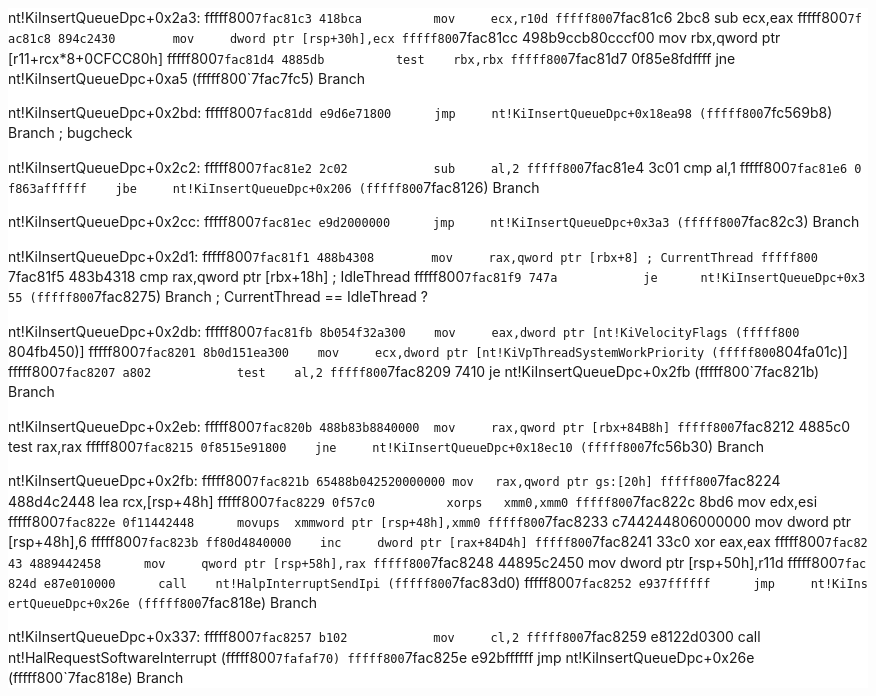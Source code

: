 nt!KiInsertQueueDpc+0x2a3:
fffff800`7fac81c3 418bca          mov     ecx,r10d
fffff800`7fac81c6 2bc8            sub     ecx,eax
fffff800`7fac81c8 894c2430        mov     dword ptr [rsp+30h],ecx
fffff800`7fac81cc 498b9ccb80cccf00 mov     rbx,qword ptr [r11+rcx*8+0CFCC80h]
fffff800`7fac81d4 4885db          test    rbx,rbx
fffff800`7fac81d7 0f85e8fdffff    jne     nt!KiInsertQueueDpc+0xa5 (fffff800`7fac7fc5)  Branch

nt!KiInsertQueueDpc+0x2bd:
fffff800`7fac81dd e9d6e71800      jmp     nt!KiInsertQueueDpc+0x18ea98 (fffff800`7fc569b8)  Branch ; bugcheck

nt!KiInsertQueueDpc+0x2c2:
fffff800`7fac81e2 2c02            sub     al,2
fffff800`7fac81e4 3c01            cmp     al,1
fffff800`7fac81e6 0f863affffff    jbe     nt!KiInsertQueueDpc+0x206 (fffff800`7fac8126)  Branch

nt!KiInsertQueueDpc+0x2cc:
fffff800`7fac81ec e9d2000000      jmp     nt!KiInsertQueueDpc+0x3a3 (fffff800`7fac82c3)  Branch

nt!KiInsertQueueDpc+0x2d1:
fffff800`7fac81f1 488b4308        mov     rax,qword ptr [rbx+8] ; CurrentThread
fffff800`7fac81f5 483b4318        cmp     rax,qword ptr [rbx+18h] ; IdleThread
fffff800`7fac81f9 747a            je      nt!KiInsertQueueDpc+0x355 (fffff800`7fac8275)  Branch ; CurrentThread == IdleThread ?

nt!KiInsertQueueDpc+0x2db:
fffff800`7fac81fb 8b054f32a300    mov     eax,dword ptr [nt!KiVelocityFlags (fffff800`804fb450)]
fffff800`7fac8201 8b0d151ea300    mov     ecx,dword ptr [nt!KiVpThreadSystemWorkPriority (fffff800`804fa01c)]
fffff800`7fac8207 a802            test    al,2
fffff800`7fac8209 7410            je      nt!KiInsertQueueDpc+0x2fb (fffff800`7fac821b)  Branch

nt!KiInsertQueueDpc+0x2eb:
fffff800`7fac820b 488b83b8840000  mov     rax,qword ptr [rbx+84B8h]
fffff800`7fac8212 4885c0          test    rax,rax
fffff800`7fac8215 0f8515e91800    jne     nt!KiInsertQueueDpc+0x18ec10 (fffff800`7fc56b30)  Branch

nt!KiInsertQueueDpc+0x2fb:
fffff800`7fac821b 65488b042520000000 mov   rax,qword ptr gs:[20h]
fffff800`7fac8224 488d4c2448      lea     rcx,[rsp+48h]
fffff800`7fac8229 0f57c0          xorps   xmm0,xmm0
fffff800`7fac822c 8bd6            mov     edx,esi
fffff800`7fac822e 0f11442448      movups  xmmword ptr [rsp+48h],xmm0
fffff800`7fac8233 c744244806000000 mov     dword ptr [rsp+48h],6
fffff800`7fac823b ff80d4840000    inc     dword ptr [rax+84D4h]
fffff800`7fac8241 33c0            xor     eax,eax
fffff800`7fac8243 4889442458      mov     qword ptr [rsp+58h],rax
fffff800`7fac8248 44895c2450      mov     dword ptr [rsp+50h],r11d
fffff800`7fac824d e87e010000      call    nt!HalpInterruptSendIpi (fffff800`7fac83d0)
fffff800`7fac8252 e937ffffff      jmp     nt!KiInsertQueueDpc+0x26e (fffff800`7fac818e)  Branch

nt!KiInsertQueueDpc+0x337:
fffff800`7fac8257 b102            mov     cl,2
fffff800`7fac8259 e8122d0300      call    nt!HalRequestSoftwareInterrupt (fffff800`7fafaf70)
fffff800`7fac825e e92bffffff      jmp     nt!KiInsertQueueDpc+0x26e (fffff800`7fac818e)  Branch
